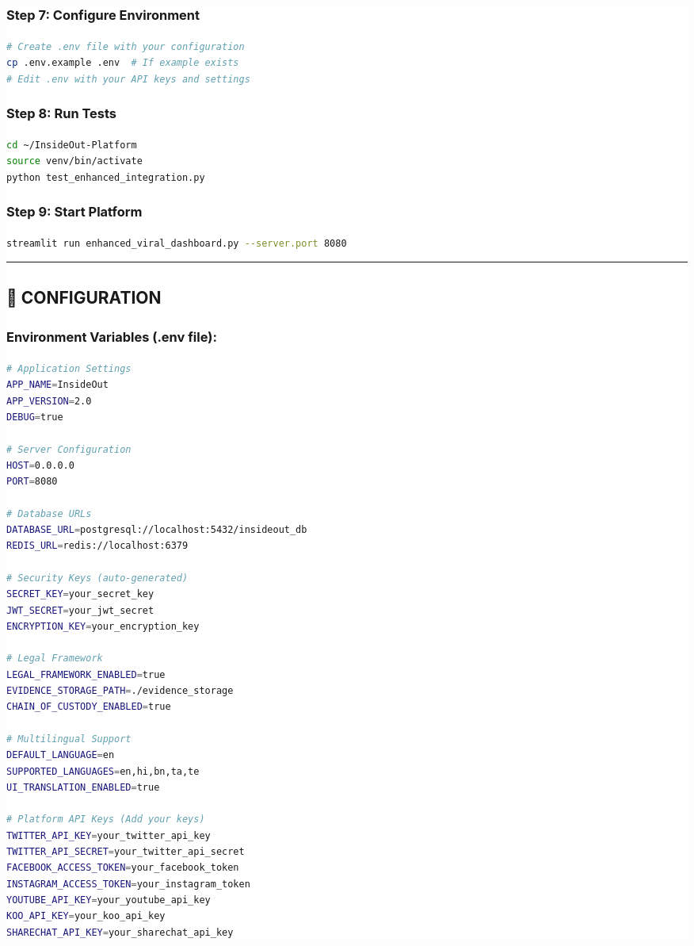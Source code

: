 ### Step 7: Configure Environment
```bash
# Create .env file with your configuration
cp .env.example .env  # If example exists
# Edit .env with your API keys and settings
```

### Step 8: Run Tests
```bash
cd ~/InsideOut-Platform
source venv/bin/activate
python test_enhanced_integration.py
```

### Step 9: Start Platform
```bash
streamlit run enhanced_viral_dashboard.py --server.port 8080
```

---

## 🔑 CONFIGURATION

### Environment Variables (.env file):
```bash
# Application Settings
APP_NAME=InsideOut
APP_VERSION=2.0
DEBUG=true

# Server Configuration
HOST=0.0.0.0
PORT=8080

# Database URLs
DATABASE_URL=postgresql://localhost:5432/insideout_db
REDIS_URL=redis://localhost:6379

# Security Keys (auto-generated)
SECRET_KEY=your_secret_key
JWT_SECRET=your_jwt_secret
ENCRYPTION_KEY=your_encryption_key

# Legal Framework
LEGAL_FRAMEWORK_ENABLED=true
EVIDENCE_STORAGE_PATH=./evidence_storage
CHAIN_OF_CUSTODY_ENABLED=true

# Multilingual Support
DEFAULT_LANGUAGE=en
SUPPORTED_LANGUAGES=en,hi,bn,ta,te
UI_TRANSLATION_ENABLED=true

# Platform API Keys (Add your keys)
TWITTER_API_KEY=your_twitter_api_key
TWITTER_API_SECRET=your_twitter_api_secret
FACEBOOK_ACCESS_TOKEN=your_facebook_token
INSTAGRAM_ACCESS_TOKEN=your_instagram_token
YOUTUBE_API_KEY=your_youtube_api_key
KOO_API_KEY=your_koo_api_key
SHARECHAT_API_KEY=your_sharechat_api_key
```
